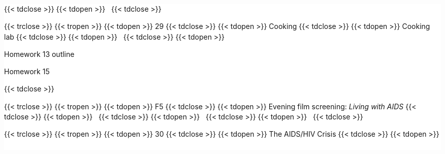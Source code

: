 {{< tdclose >}}
{{< tdopen >}}
 
{{< tdclose >}}

{{< trclose >}}
{{< tropen >}}
{{< tdopen >}}
29
{{< tdclose >}}
{{< tdopen >}}
Cooking
{{< tdclose >}}
{{< tdopen >}}
Cooking lab
{{< tdclose >}}
{{< tdopen >}}
 
{{< tdclose >}}
{{< tdopen >}}


Homework 13 outline

Homework 15


{{< tdclose >}}

{{< trclose >}}
{{< tropen >}}
{{< tdopen >}}
F5
{{< tdclose >}}
{{< tdopen >}}
Evening film screening: _Living with AIDS_
{{< tdclose >}}
{{< tdopen >}}
 
{{< tdclose >}}
{{< tdopen >}}
 
{{< tdclose >}}
{{< tdopen >}}
 
{{< tdclose >}}

{{< trclose >}}
{{< tropen >}}
{{< tdopen >}}
30
{{< tdclose >}}
{{< tdopen >}}
The AIDS/HIV Crisis
{{< tdclose >}}
{{< tdopen >}}
 